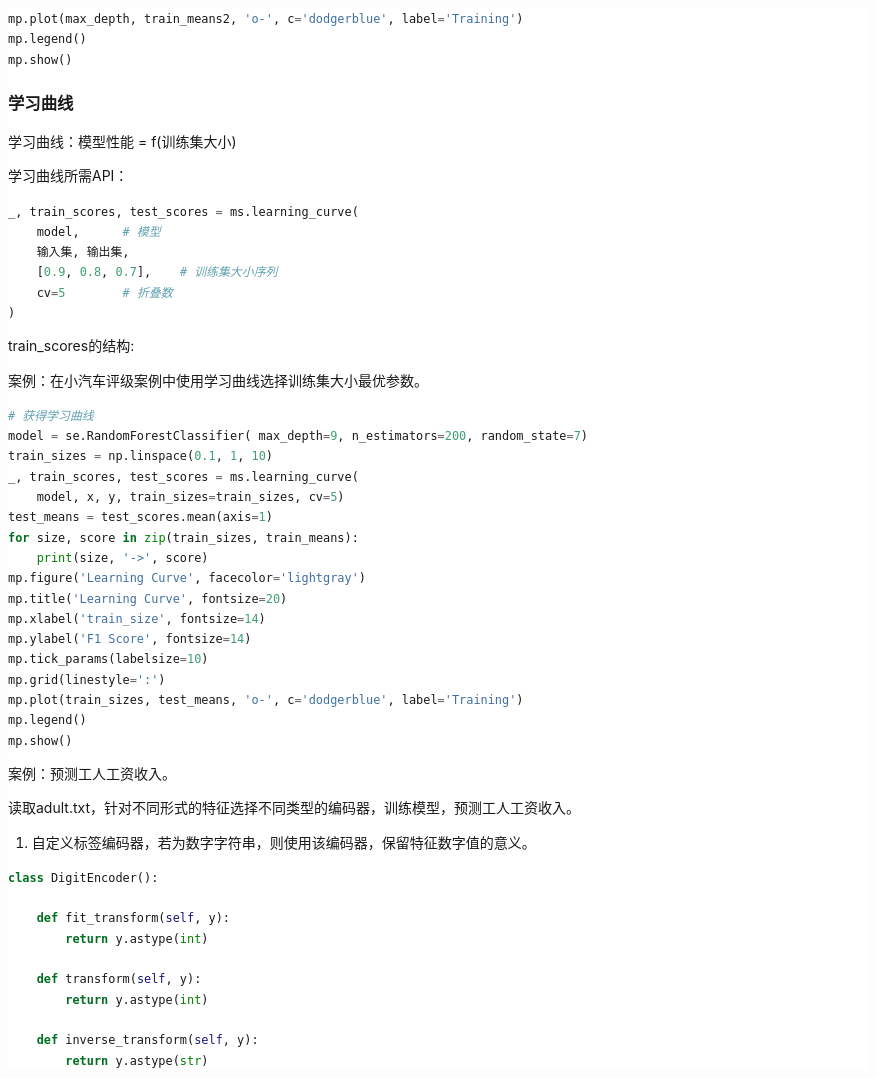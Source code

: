 ```python
mp.plot(max_depth, train_means2, 'o-', c='dodgerblue', label='Training')
mp.legend()
mp.show()
```

### 学习曲线

学习曲线：模型性能 = f(训练集大小)

学习曲线所需API：

```python
_, train_scores, test_scores = ms.learning_curve(
    model,		# 模型 
    输入集, 输出集, 
    [0.9, 0.8, 0.7],	# 训练集大小序列
    cv=5		# 折叠数
)
```

train_scores的结构:

案例：在小汽车评级案例中使用学习曲线选择训练集大小最优参数。

```python
# 获得学习曲线
model = se.RandomForestClassifier( max_depth=9, n_estimators=200, random_state=7)
train_sizes = np.linspace(0.1, 1, 10)
_, train_scores, test_scores = ms.learning_curve(
    model, x, y, train_sizes=train_sizes, cv=5)
test_means = test_scores.mean(axis=1)
for size, score in zip(train_sizes, train_means):
    print(size, '->', score)
mp.figure('Learning Curve', facecolor='lightgray')
mp.title('Learning Curve', fontsize=20)
mp.xlabel('train_size', fontsize=14)
mp.ylabel('F1 Score', fontsize=14)
mp.tick_params(labelsize=10)
mp.grid(linestyle=':')
mp.plot(train_sizes, test_means, 'o-', c='dodgerblue', label='Training')
mp.legend()
mp.show()
```

案例：预测工人工资收入。

读取adult.txt，针对不同形式的特征选择不同类型的编码器，训练模型，预测工人工资收入。

1. 自定义标签编码器，若为数字字符串，则使用该编码器，保留特征数字值的意义。

```python
class DigitEncoder():

    def fit_transform(self, y):
        return y.astype(int)

    def transform(self, y):
        return y.astype(int)

    def inverse_transform(self, y):
        return y.astype(str)
```
